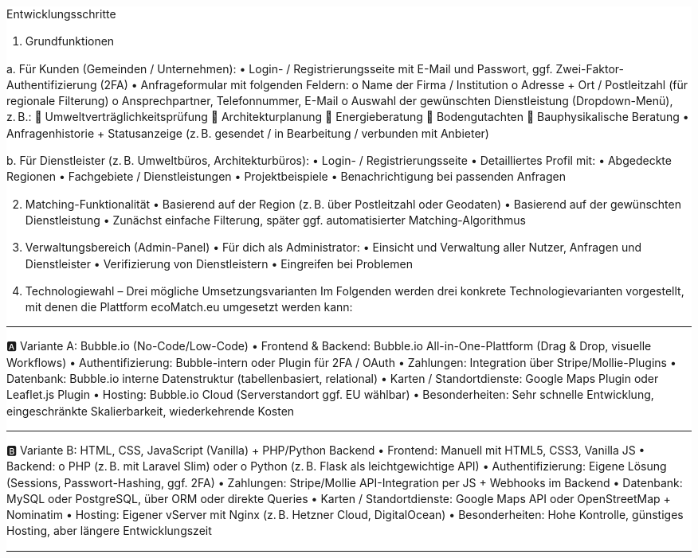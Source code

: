  
Entwicklungsschritte

1. Grundfunktionen

a. Für Kunden (Gemeinden / Unternehmen):
•	Login- / Registrierungsseite
mit E-Mail und Passwort, ggf. Zwei-Faktor-Authentifizierung (2FA)
•	Anfrageformular mit folgenden Feldern:
o	Name der Firma / Institution
o	Adresse + Ort / Postleitzahl (für regionale Filterung)
o	Ansprechpartner, Telefonnummer, E-Mail
o	Auswahl der gewünschten Dienstleistung (Dropdown-Menü), z. B.:
	Umweltverträglichkeitsprüfung
	Architekturplanung
	Energieberatung
	Bodengutachten
	Bauphysikalische Beratung
•	Anfragenhistorie + Statusanzeige
(z. B. gesendet / in Bearbeitung / verbunden mit Anbieter)

b. Für Dienstleister (z. B. Umweltbüros, Architekturbüros):
	•	Login- / Registrierungsseite
	•	Detailliertes Profil mit:
	•	Abgedeckte Regionen
	•	Fachgebiete / Dienstleistungen
	•	Projektbeispiele
	•	Benachrichtigung bei passenden Anfragen



2. Matching-Funktionalität
	•	Basierend auf der Region (z. B. über Postleitzahl oder Geodaten)
	•	Basierend auf der gewünschten Dienstleistung
	•	Zunächst einfache Filterung, später ggf. automatisierter Matching-Algorithmus

3. Verwaltungsbereich (Admin-Panel)
	•	Für dich als Administrator:
	•	Einsicht und Verwaltung aller Nutzer, Anfragen und Dienstleister
	•	Verifizierung von Dienstleistern
	•	Eingreifen bei Problemen

4. Technologiewahl – Drei mögliche Umsetzungsvarianten
Im Folgenden werden drei konkrete Technologievarianten vorgestellt, mit denen die Plattform ecoMatch.eu umgesetzt werden kann:
________________________________________
🅰️ Variante A: Bubble.io (No-Code/Low-Code)
•	Frontend & Backend: Bubble.io All-in-One-Plattform (Drag & Drop, visuelle Workflows)
•	Authentifizierung: Bubble-intern oder Plugin für 2FA / OAuth
•	Zahlungen: Integration über Stripe/Mollie-Plugins
•	Datenbank: Bubble.io interne Datenstruktur (tabellenbasiert, relational)
•	Karten / Standortdienste: Google Maps Plugin oder Leaflet.js Plugin
•	Hosting: Bubble.io Cloud (Serverstandort ggf. EU wählbar)
•	Besonderheiten: Sehr schnelle Entwicklung, eingeschränkte Skalierbarkeit, wiederkehrende Kosten
________________________________________
🅱️ Variante B: HTML, CSS, JavaScript (Vanilla) + PHP/Python Backend
•	Frontend: Manuell mit HTML5, CSS3, Vanilla JS
•	Backend:
o	PHP (z. B. mit Laravel Slim) oder
o	Python (z. B. Flask als leichtgewichtige API)
•	Authentifizierung: Eigene Lösung (Sessions, Passwort-Hashing, ggf. 2FA)
•	Zahlungen: Stripe/Mollie API-Integration per JS + Webhooks im Backend
•	Datenbank: MySQL oder PostgreSQL, über ORM oder direkte Queries
•	Karten / Standortdienste: Google Maps API oder OpenStreetMap + Nominatim
•	Hosting: Eigener vServer mit Nginx (z. B. Hetzner Cloud, DigitalOcean)
•	Besonderheiten: Hohe Kontrolle, günstiges Hosting, aber längere Entwicklungszeit
________________________________________